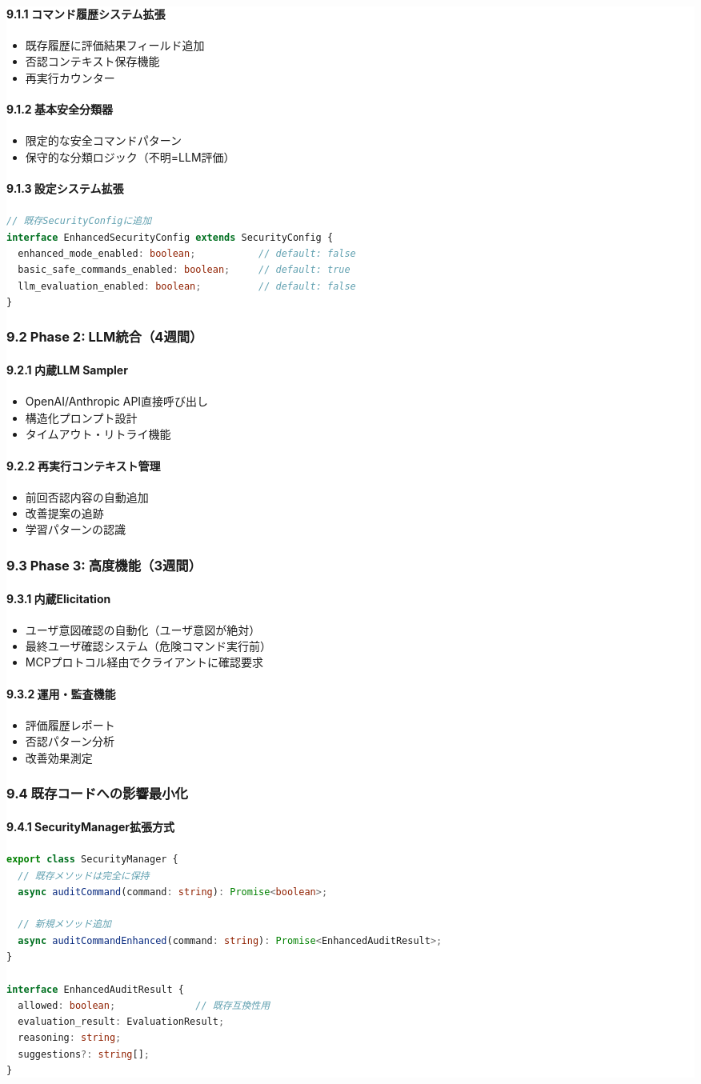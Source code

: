 #### 9.1.1 コマンド履歴システム拡張
- 既存履歴に評価結果フィールド追加
- 否認コンテキスト保存機能
- 再実行カウンター

#### 9.1.2 基本安全分類器
- 限定的な安全コマンドパターン
- 保守的な分類ロジック（不明=LLM評価）

#### 9.1.3 設定システム拡張
```typescript
// 既存SecurityConfigに追加
interface EnhancedSecurityConfig extends SecurityConfig {
  enhanced_mode_enabled: boolean;           // default: false
  basic_safe_commands_enabled: boolean;     // default: true
  llm_evaluation_enabled: boolean;          // default: false
}
```

### 9.2 Phase 2: LLM統合（4週間）

#### 9.2.1 内蔵LLM Sampler
- OpenAI/Anthropic API直接呼び出し
- 構造化プロンプト設計
- タイムアウト・リトライ機能

#### 9.2.2 再実行コンテキスト管理
- 前回否認内容の自動追加
- 改善提案の追跡
- 学習パターンの認識

### 9.3 Phase 3: 高度機能（3週間）

#### 9.3.1 内蔵Elicitation
- ユーザ意図確認の自動化（ユーザ意図が絶対）
- 最終ユーザ確認システム（危険コマンド実行前）
- MCPプロトコル経由でクライアントに確認要求

#### 9.3.2 運用・監査機能
- 評価履歴レポート
- 否認パターン分析
- 改善効果測定

### 9.4 既存コードへの影響最小化

#### 9.4.1 SecurityManager拡張方式
```typescript
export class SecurityManager {
  // 既存メソッドは完全に保持
  async auditCommand(command: string): Promise<boolean>;
  
  // 新規メソッド追加
  async auditCommandEnhanced(command: string): Promise<EnhancedAuditResult>;
}

interface EnhancedAuditResult {
  allowed: boolean;              // 既存互換性用
  evaluation_result: EvaluationResult;
  reasoning: string;
  suggestions?: string[];
}
```
